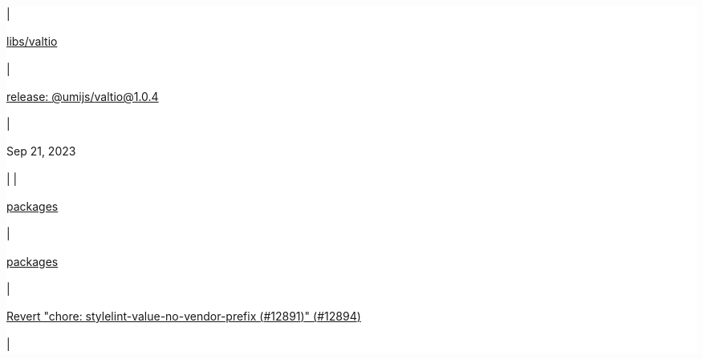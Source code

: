 





 | 

[libs/valtio](https://github.com/umijs/umi/tree/master/libs/valtio "This path skips through empty directories")







 | 

[release: @umijs/valtio@1.0.4](https://github.com/umijs/umi/commit/c94ad52c5249446f145d7bdf622c07a32a2b9667 "release: @umijs/valtio@1.0.4")



 | 

Sep 21, 2023

 |
| 

[packages](https://github.com/umijs/umi/tree/master/packages "packages")







 | 

[packages](https://github.com/umijs/umi/tree/master/packages "packages")







 | 

[Revert "chore: stylelint-value-no-vendor-prefix (](https://github.com/umijs/umi/commit/cca66a2edbdb7bad96e87eb701246208f37448fe "Revert \"chore: stylelint-value-no-vendor-prefix (#12891)\" (#12894)
This reverts commit 87906b417ffe070508b374d438172c9f423e1c93.")[#12891](https://github.com/umijs/umi/pull/12891)[)" (](https://github.com/umijs/umi/commit/cca66a2edbdb7bad96e87eb701246208f37448fe "Revert \"chore: stylelint-value-no-vendor-prefix (#12891)\" (#12894)
This reverts commit 87906b417ffe070508b374d438172c9f423e1c93.")[#12894](https://github.com/umijs/umi/pull/12894)[)](https://github.com/umijs/umi/commit/cca66a2edbdb7bad96e87eb701246208f37448fe "Revert \"chore: stylelint-value-no-vendor-prefix (#12891)\" (#12894)
This reverts commit 87906b417ffe070508b374d438172c9f423e1c93.")



 | 
